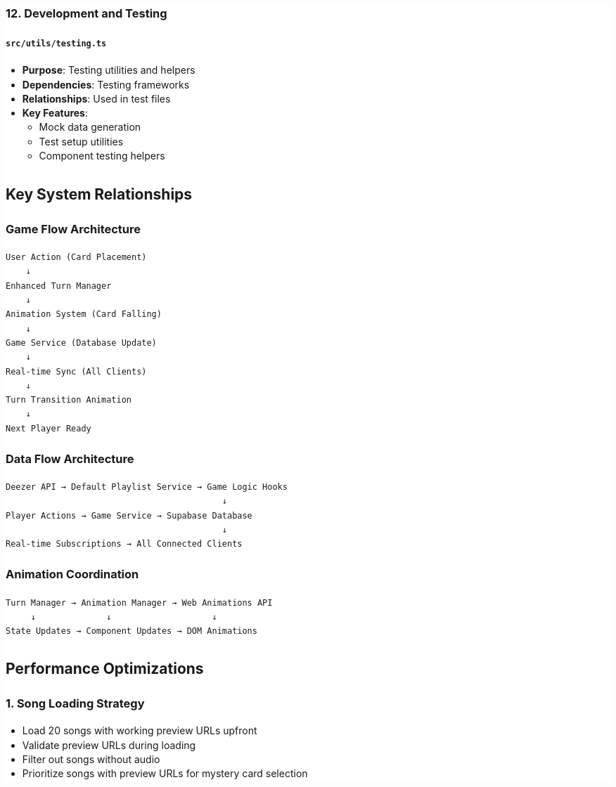 ### 12. Development and Testing

#### `src/utils/testing.ts`
- **Purpose**: Testing utilities and helpers
- **Dependencies**: Testing frameworks
- **Relationships**: Used in test files
- **Key Features**:
  - Mock data generation
  - Test setup utilities
  - Component testing helpers

## Key System Relationships

### Game Flow Architecture
```
User Action (Card Placement)
    ↓
Enhanced Turn Manager
    ↓
Animation System (Card Falling)
    ↓
Game Service (Database Update)
    ↓
Real-time Sync (All Clients)
    ↓
Turn Transition Animation
    ↓
Next Player Ready
```

### Data Flow Architecture
```
Deezer API → Default Playlist Service → Game Logic Hooks
                                           ↓
Player Actions → Game Service → Supabase Database
                                           ↓
Real-time Subscriptions → All Connected Clients
```

### Animation Coordination
```
Turn Manager → Animation Manager → Web Animations API
     ↓              ↓                    ↓
State Updates → Component Updates → DOM Animations
```

## Performance Optimizations

### 1. Song Loading Strategy
- Load 20 songs with working preview URLs upfront
- Validate preview URLs during loading
- Filter out songs without audio
- Prioritize songs with preview URLs for mystery card selection

